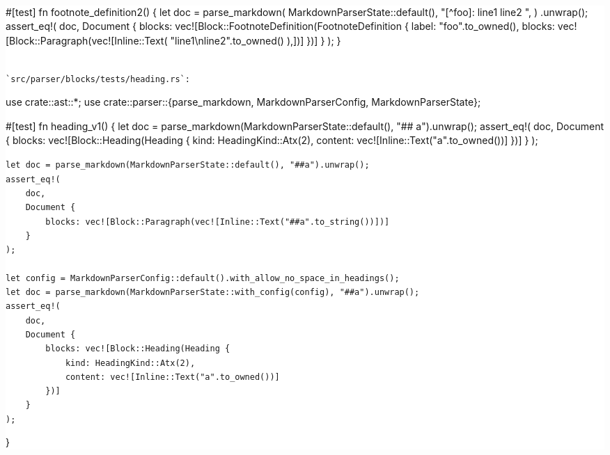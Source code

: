 #[test]
fn footnote_definition2() {
    let doc = parse_markdown(
        MarkdownParserState::default(),
        "[^foo]: line1
    line2
",
    )
    .unwrap();
    assert_eq!(
        doc,
        Document {
            blocks: vec![Block::FootnoteDefinition(FootnoteDefinition {
                label: "foo".to_owned(),
                blocks: vec![Block::Paragraph(vec![Inline::Text(
                    "line1\nline2".to_owned()
                ),])]
            })]
        }
    );
}

````

`src/parser/blocks/tests/heading.rs`:

````
use crate::ast::*;
use crate::parser::{parse_markdown, MarkdownParserConfig, MarkdownParserState};

#[test]
fn heading_v1() {
    let doc = parse_markdown(MarkdownParserState::default(), "## a").unwrap();
    assert_eq!(
        doc,
        Document {
            blocks: vec![Block::Heading(Heading {
                kind: HeadingKind::Atx(2),
                content: vec![Inline::Text("a".to_owned())]
            })]
        }
    );

    let doc = parse_markdown(MarkdownParserState::default(), "##a").unwrap();
    assert_eq!(
        doc,
        Document {
            blocks: vec![Block::Paragraph(vec![Inline::Text("##a".to_string())])]
        }
    );

    let config = MarkdownParserConfig::default().with_allow_no_space_in_headings();
    let doc = parse_markdown(MarkdownParserState::with_config(config), "##a").unwrap();
    assert_eq!(
        doc,
        Document {
            blocks: vec![Block::Heading(Heading {
                kind: HeadingKind::Atx(2),
                content: vec![Inline::Text("a".to_owned())]
            })]
        }
    );
}
